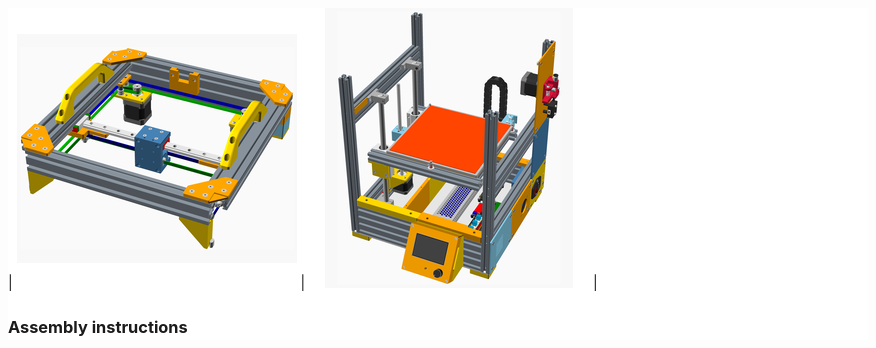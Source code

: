 | ![Face_Top_assembled](assemblies/Face_Top_assembled_tn.png) | ![Stage_2_assembled](assemblies/Stage_2_assembled_tn.png) |

### Assembly instructions
